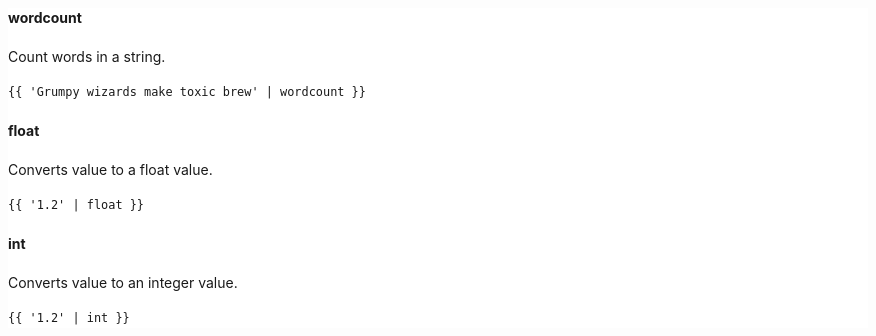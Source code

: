 #### wordcount
Count words in a string.

```twig
{{ 'Grumpy wizards make toxic brew' | wordcount }}
```

#### float
Converts value to a float value.

```twig
{{ '1.2' | float }}
```

#### int
Converts value to an integer value.

```twig
{{ '1.2' | int }}
```
